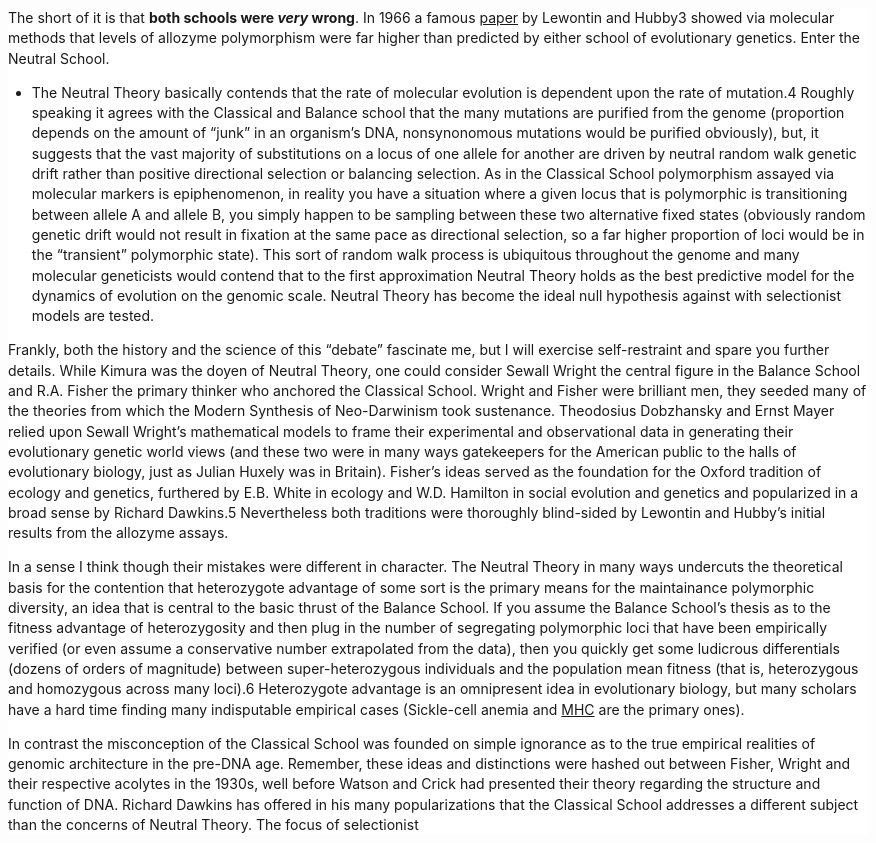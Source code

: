 The short of it is that **both schools were *very* wrong**. In 1966 a famous [paper](http://www.genetics.org/cgi/reprint/54/2/595) by Lewontin and Hubby3 showed via molecular methods that levels of allozyme polymorphism were far higher than predicted by either school of evolutionary genetics. Enter the Neutral School.

- The Neutral Theory basically contends that the rate of molecular
  evolution is dependent upon the rate of mutation.4 Roughly speaking it
  agrees with the Classical and Balance school that the many mutations
  are purified from the genome (proportion depends on the amount of
  “junk” in an organism’s DNA, nonsynonomous mutations would be purified
  obviously), but, it suggests that the vast majority of substitutions
  on a locus of one allele for another are driven by neutral random walk
  genetic drift rather than positive directional selection or balancing
  selection. As in the Classical School polymorphism assayed via
  molecular markers is epiphenomenon, in reality you have a situation
  where a given locus that is polymorphic is transitioning between
  allele A and allele B, you simply happen to be sampling between these
  two alternative fixed states (obviously random genetic drift would not
  result in fixation at the same pace as directional selection, so a far
  higher proportion of loci would be in the “transient” polymorphic
  state). This sort of random walk process is ubiquitous throughout the
  genome and many molecular geneticists would contend that to the first
  approximation Neutral Theory holds as the best predictive model for
  the dynamics of evolution on the genomic scale. Neutral Theory has
  become the ideal null hypothesis against with selectionist models are
  tested.

Frankly, both the history and the science of this “debate” fascinate me, but I will exercise self-restraint and spare you further details. While Kimura was the doyen of Neutral Theory, one could consider Sewall Wright the central figure in the Balance School and R.A. Fisher the primary thinker who anchored the Classical School. Wright and Fisher were brilliant men, they seeded many of the theories from which the Modern Synthesis of Neo-Darwinism took sustenance. Theodosius Dobzhansky and Ernst Mayer relied upon Sewall Wright’s mathematical models to frame their experimental and observational data in generating their evolutionary genetic world views (and these two were in many ways gatekeepers for the American public to the halls of evolutionary biology, just as Julian Huxely was in Britain). Fisher’s ideas served as the foundation for the Oxford tradition of ecology and genetics, furthered by E.B. White in ecology and W.D. Hamilton in social evolution and genetics and popularized in a broad sense by Richard Dawkins.5 Nevertheless both traditions were thoroughly blind-sided by Lewontin and Hubby’s initial results from the allozyme assays.

In a sense I think though their mistakes were different in character. The Neutral Theory in many ways undercuts the theoretical basis for the contention that heterozygote advantage of some sort is the primary means for the maintainance polymorphic diversity, an idea that is central to the basic thrust of the Balance School. If you assume the Balance School’s thesis as to the fitness advantage of heterozygosity and then plug in the number of segregating polymorphic loci that have been empirically verified (or even assume a conservative number extrapolated from the data), then you quickly get some ludicrous differentials (dozens of orders of magnitude) between super-heterozygous individuals and the population mean fitness (that is, heterozygous and homozygous across many loci).6 Heterozygote advantage is an omnipresent idea in evolutionary biology, but many scholars have a hard time finding many indisputable empirical cases (Sickle-cell anemia and [MHC](https://www.gnxp.com/MT2/archives/003580.html) are the primary ones).

In contrast the misconception of the Classical School was founded on simple ignorance as to the true empirical realities of genomic architecture in the pre-DNA age. Remember, these ideas and distinctions were hashed out between Fisher, Wright and their respective acolytes in the 1930s, well before Watson and Crick had presented their theory regarding the structure and function of DNA. Richard Dawkins has offered in his many popularizations that the Classical School addresses a different subject than the concerns of Neutral Theory. The focus of selectionist  